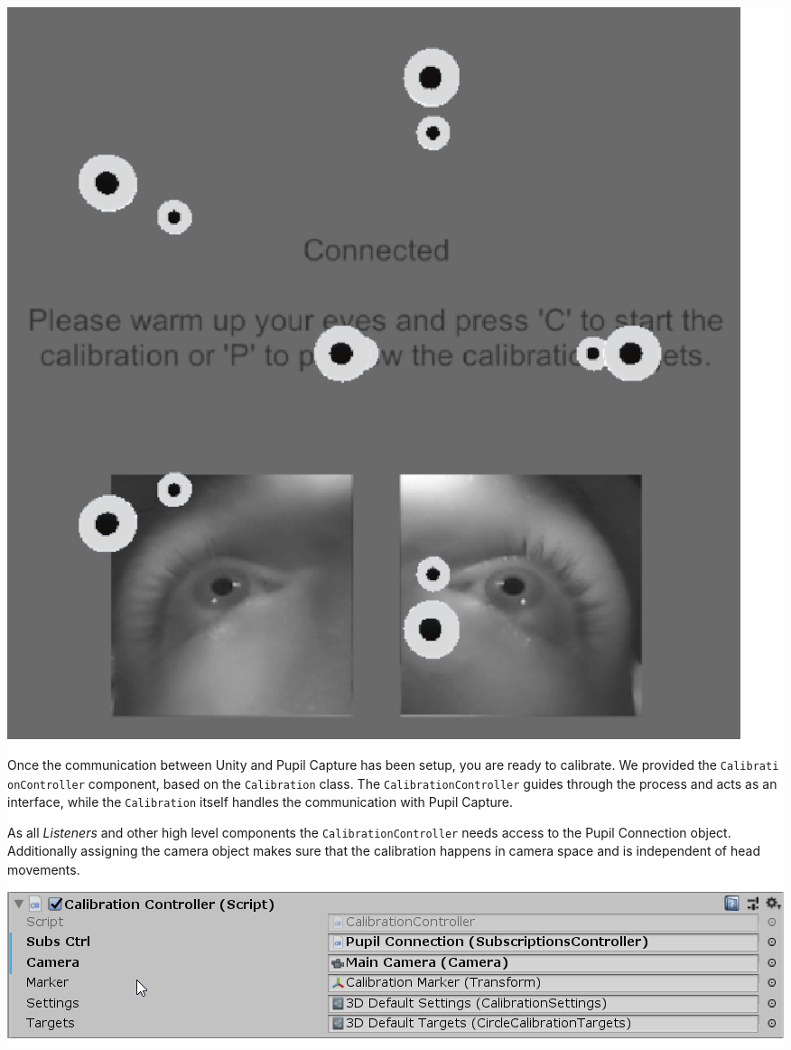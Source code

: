 ![Before Starting A Calibration](BeforeStartingCalibration.png)

Once the communication between Unity and Pupil Capture has been setup, you are ready to calibrate. 
We provided the `CalibrationController` component, based on the `Calibration` class. The `CalibrationController` guides through the process and acts as an interface, while the `Calibration` itself handles the communication with Pupil Capture.

As all *Listeners* and other high level components the `CalibrationController` needs access to the Pupil Connection object. Additionally assigning the camera object makes sure that the calibration happens in camera space and is independent of head movements. 

![Calibration Controller](CalibrationController.png)
